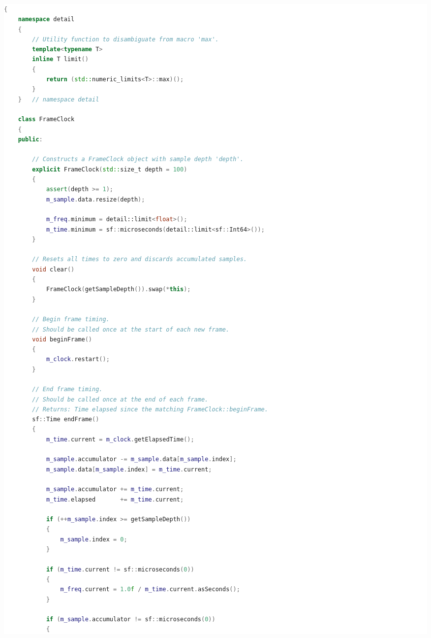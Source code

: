 ```cpp
{
    namespace detail
    {
        // Utility function to disambiguate from macro 'max'.
        template<typename T>
        inline T limit()
        {
            return (std::numeric_limits<T>::max)();
        }
    }	// namespace detail

    class FrameClock
    {
    public:

        // Constructs a FrameClock object with sample depth 'depth'.
        explicit FrameClock(std::size_t depth = 100)
        {
            assert(depth >= 1);
            m_sample.data.resize(depth);

            m_freq.minimum = detail::limit<float>();
            m_time.minimum = sf::microseconds(detail::limit<sf::Int64>());
        }

        // Resets all times to zero and discards accumulated samples.
        void clear()
        {
            FrameClock(getSampleDepth()).swap(*this);
        }

        // Begin frame timing.
        // Should be called once at the start of each new frame.
        void beginFrame()
        {
            m_clock.restart();
        }

        // End frame timing.
        // Should be called once at the end of each frame.
        // Returns: Time elapsed since the matching FrameClock::beginFrame.
        sf::Time endFrame()
        {
            m_time.current = m_clock.getElapsedTime();

            m_sample.accumulator -= m_sample.data[m_sample.index];
            m_sample.data[m_sample.index] = m_time.current;

            m_sample.accumulator += m_time.current;
            m_time.elapsed       += m_time.current;

            if (++m_sample.index >= getSampleDepth())
            {
                m_sample.index = 0;
            }

            if (m_time.current != sf::microseconds(0))
            {
                m_freq.current = 1.0f / m_time.current.asSeconds();
            }

            if (m_sample.accumulator != sf::microseconds(0))
            {
```